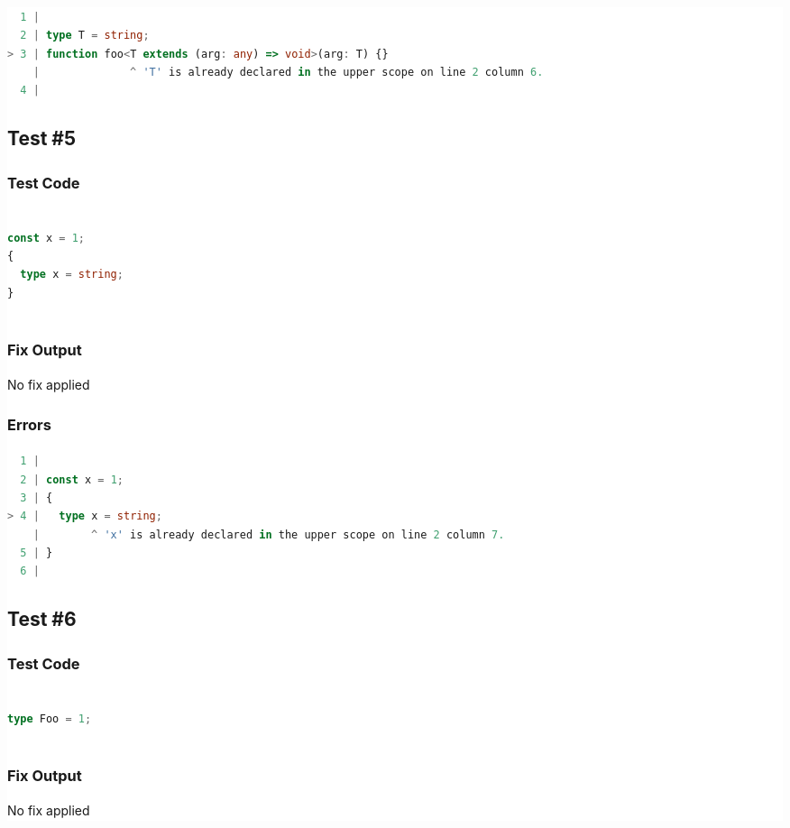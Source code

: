 
```ts
  1 |
  2 | type T = string;
> 3 | function foo<T extends (arg: any) => void>(arg: T) {}
    |              ^ 'T' is already declared in the upper scope on line 2 column 6.
  4 |       
```

## Test #5

### Test Code


```ts

const x = 1;
{
  type x = string;
}
      
```

### Fix Output

No fix applied

### Errors


```ts
  1 |
  2 | const x = 1;
  3 | {
> 4 |   type x = string;
    |        ^ 'x' is already declared in the upper scope on line 2 column 7.
  5 | }
  6 |       
```

## Test #6

### Test Code


```ts

type Foo = 1;
      
```

### Fix Output

No fix applied
